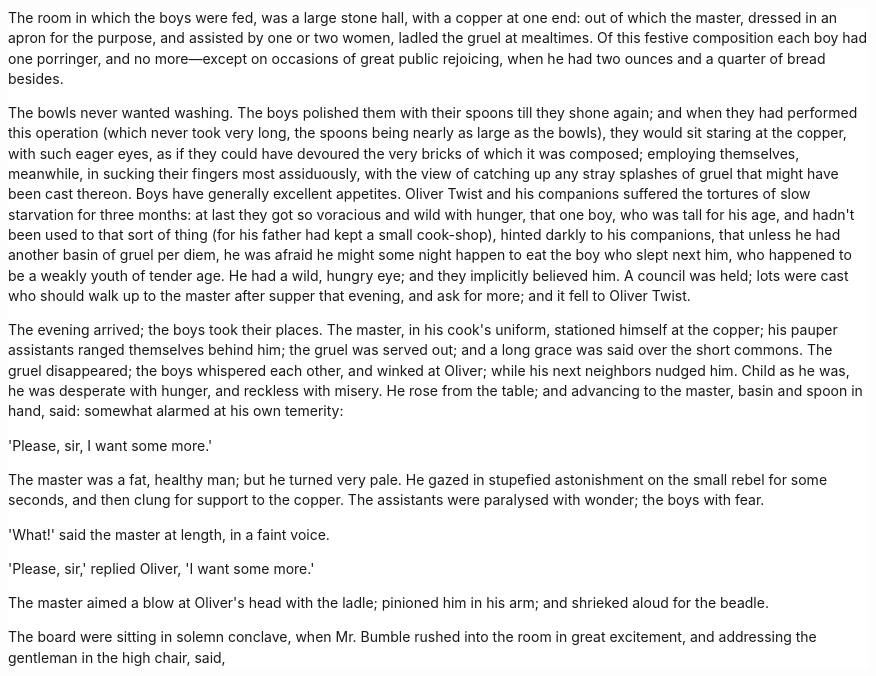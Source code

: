 The room in which the boys were fed, was a large stone hall, with a
copper at one end: out of which the master, dressed in an apron for the
purpose, and assisted by one or two women, ladled the gruel at
mealtimes.  Of this festive composition each boy had one porringer, and
no more—except on occasions of great public rejoicing, when he had two
ounces and a quarter of bread besides.

The bowls never wanted washing.  The boys polished them with their
spoons till they shone again; and when they had performed this
operation (which never took very long, the spoons being nearly as large
as the bowls), they would sit staring at the copper, with such eager
eyes, as if they could have devoured the very bricks of which it was
composed; employing themselves, meanwhile, in sucking their fingers
most assiduously, with the view of catching up any stray splashes of
gruel that might have been cast thereon.  Boys have generally excellent
appetites. Oliver Twist and his companions suffered the tortures of
slow starvation for three months: at last they got so voracious and
wild with hunger, that one boy, who was tall for his age, and hadn't
been used to that sort of thing (for his father had kept a small
cook-shop), hinted darkly to his companions, that unless he had another
basin of gruel per diem, he was afraid he might some night happen to
eat the boy who slept next him, who happened to be a weakly youth of
tender age.  He had a wild, hungry eye; and they implicitly believed
him. A council was held; lots were cast who should walk up to the
master after supper that evening, and ask for more; and it fell to
Oliver Twist.

The evening arrived; the boys took their places.  The master, in his
cook's uniform, stationed himself at the copper; his pauper assistants
ranged themselves behind him; the gruel was served out; and a long
grace was said over the short commons.  The gruel disappeared; the boys
whispered each other, and winked at Oliver; while his next neighbors
nudged him.  Child as he was, he was desperate with hunger, and
reckless with misery.  He rose from the table; and advancing to the
master, basin and spoon in hand, said: somewhat alarmed at his own
temerity:

'Please, sir, I want some more.'

The master was a fat, healthy man; but he turned very pale. He gazed in
stupefied astonishment on the small rebel for some seconds, and then
clung for support to the copper.  The assistants were paralysed with
wonder; the boys with fear.

'What!' said the master at length, in a faint voice.

'Please, sir,' replied Oliver, 'I want some more.'

The master aimed a blow at Oliver's head with the ladle; pinioned him
in his arm; and shrieked aloud for the beadle.

The board were sitting in solemn conclave, when Mr. Bumble rushed into
the room in great excitement, and addressing the gentleman in the high
chair, said,
